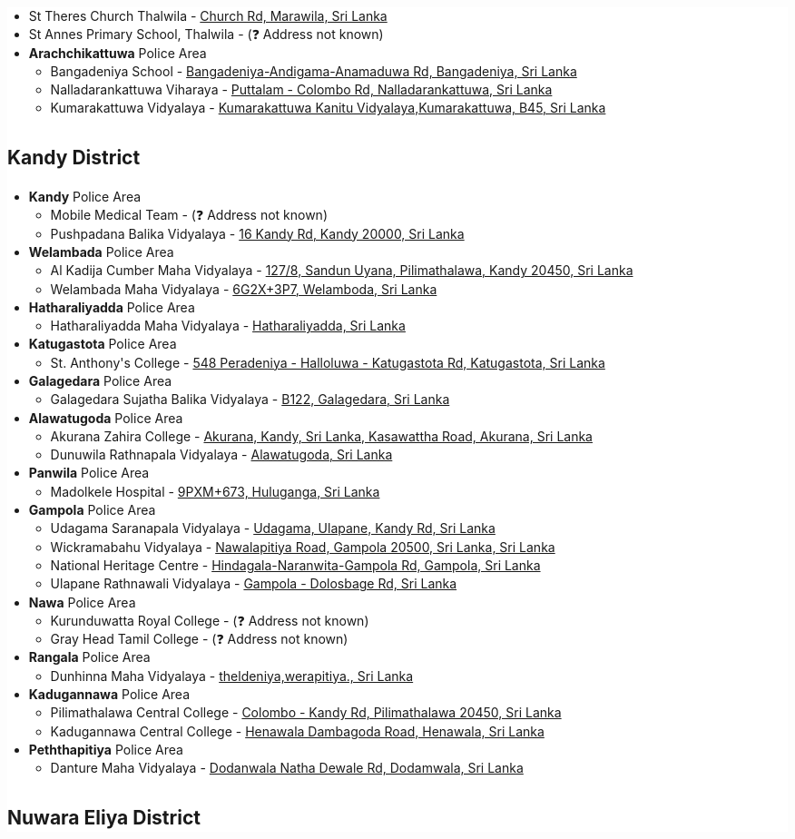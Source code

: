   * St Theres Church Thalwila - [Church Rd, Marawila, Sri Lanka](https://www.google.lk/maps/place/7.430397N,79.822772E) 
  * St Annes Primary School, Thalwila - (❓ Address not known) 
* **Arachchikattuwa** Police Area
  * Bangadeniya School - [Bangadeniya-Andigama-Anamaduwa Rd, Bangadeniya, Sri Lanka](https://www.google.lk/maps/place/7.625459N,79.83982E) 
  * Nalladarankattuwa Viharaya - [Puttalam - Colombo Rd, Nalladarankattuwa, Sri Lanka](https://www.google.lk/maps/place/7.669298N,79.835761E) 
  * Kumarakattuwa Vidyalaya - [Kumarakattuwa Kanitu Vidyalaya,Kumarakattuwa, B45, Sri Lanka](https://www.google.lk/maps/place/7.6518N,79.885975E) 
## Kandy District
* **Kandy** Police Area
  * Mobile Medical Team - (❓ Address not known) 
  * Pushpadana Balika Vidyalaya - [16 Kandy Rd, Kandy 20000, Sri Lanka](https://www.google.lk/maps/place/7.293989N,80.633E) 
* **Welambada** Police Area
  * Al Kadija Cumber Maha Vidyalaya - [127/8, Sandun Uyana, Pilimathalawa, Kandy 20450, Sri Lanka](https://www.google.lk/maps/place/7.256928N,80.552973E) 
  * Welambada Maha Vidyalaya - [6G2X+3P7, Welamboda, Sri Lanka](https://www.google.lk/maps/place/7.200153N,80.549306E) 
* **Hatharaliyadda** Police Area
  * Hatharaliyadda Maha Vidyalaya - [Hatharaliyadda, Sri Lanka](https://www.google.lk/maps/place/7.33578N,80.471154E) 
* **Katugastota** Police Area
  * St. Anthony's College - [548 Peradeniya - Halloluwa - Katugastota Rd, Katugastota, Sri Lanka](https://www.google.lk/maps/place/7.31563N,80.624014E) 
* **Galagedara** Police Area
  * Galagedara Sujatha Balika Vidyalaya - [B122, Galagedara, Sri Lanka](https://www.google.lk/maps/place/7.372389N,80.518839E) 
* **Alawatugoda** Police Area
  * Akurana Zahira College - [Akurana, Kandy, Sri Lanka, Kasawattha Road, Akurana, Sri Lanka](https://www.google.lk/maps/place/7.37133N,80.609801E) 
  * Dunuwila Rathnapala Vidyalaya - [Alawatugoda, Sri Lanka](https://www.google.lk/maps/place/7.409661N,80.609795E) 
* **Panwila** Police Area
  * Madolkele Hospital - [9PXM+673, Huluganga, Sri Lanka](https://www.google.lk/maps/place/7.398005N,80.733186E) 
* **Gampola** Police Area
  * Udagama Saranapala Vidyalaya - [Udagama, Ulapane, Kandy Rd, Sri Lanka](https://www.google.lk/maps/place/7.122536N,80.566502E) 
  * Wickramabahu Vidyalaya - [Nawalapitiya Road, Gampola 20500, Sri Lanka, Sri Lanka](https://www.google.lk/maps/place/7.153925N,80.563839E) 
  * National Heritage Centre - [Hindagala-Naranwita-Gampola Rd, Gampola, Sri Lanka](https://www.google.lk/maps/place/7.162374N,80.574165E) 
  * Ulapane Rathnawali Vidyalaya - [Gampola - Dolosbage Rd, Sri Lanka](https://www.google.lk/maps/place/7.145143N,80.536914E) 
* **Nawa** Police Area
  * Kurunduwatta Royal College - (❓ Address not known) 
  * Gray  Head Tamil College - (❓ Address not known) 
* **Rangala** Police Area
  * Dunhinna Maha Vidyalaya - [theldeniya,werapitiya., Sri Lanka](https://www.google.lk/maps/place/7.347453N,80.752151E) 
* **Kadugannawa** Police Area
  * Pilimathalawa Central College - [Colombo - Kandy Rd, Pilimathalawa 20450, Sri Lanka](https://www.google.lk/maps/place/7.265915N,80.550553E) 
  * Kadugannawa Central College - [Henawala Dambagoda Road, Henawala, Sri Lanka](https://www.google.lk/maps/place/7.263719N,80.530822E) 
* **Peththapitiya** Police Area
  * Danture Maha Vidyalaya - [Dodanwala Natha Dewale Rd, Dodamwala, Sri Lanka](https://www.google.lk/maps/place/7.28447N,80.550963E) 
## Nuwara Eliya District